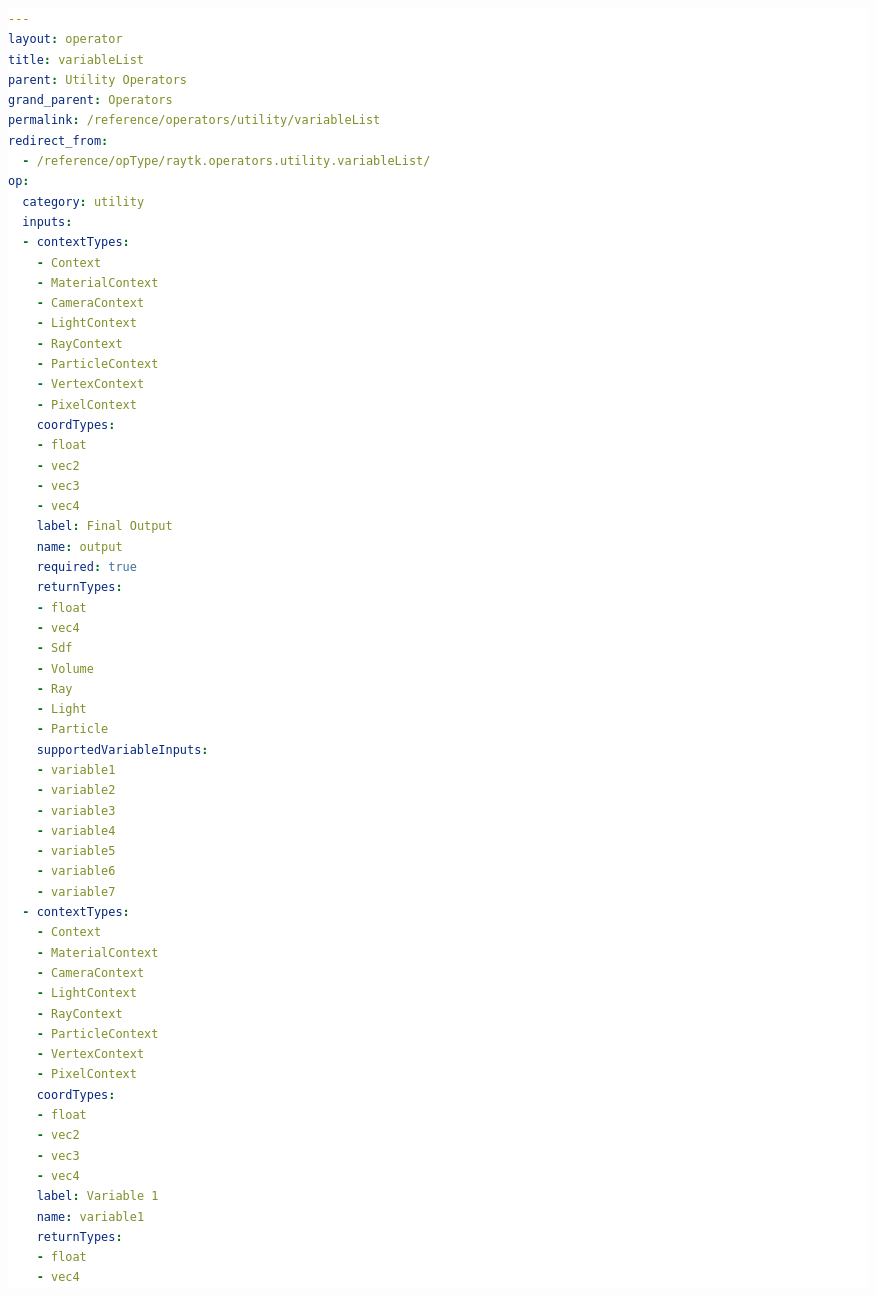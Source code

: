 ```yaml
---
layout: operator
title: variableList
parent: Utility Operators
grand_parent: Operators
permalink: /reference/operators/utility/variableList
redirect_from:
  - /reference/opType/raytk.operators.utility.variableList/
op:
  category: utility
  inputs:
  - contextTypes:
    - Context
    - MaterialContext
    - CameraContext
    - LightContext
    - RayContext
    - ParticleContext
    - VertexContext
    - PixelContext
    coordTypes:
    - float
    - vec2
    - vec3
    - vec4
    label: Final Output
    name: output
    required: true
    returnTypes:
    - float
    - vec4
    - Sdf
    - Volume
    - Ray
    - Light
    - Particle
    supportedVariableInputs:
    - variable1
    - variable2
    - variable3
    - variable4
    - variable5
    - variable6
    - variable7
  - contextTypes:
    - Context
    - MaterialContext
    - CameraContext
    - LightContext
    - RayContext
    - ParticleContext
    - VertexContext
    - PixelContext
    coordTypes:
    - float
    - vec2
    - vec3
    - vec4
    label: Variable 1
    name: variable1
    returnTypes:
    - float
    - vec4
```